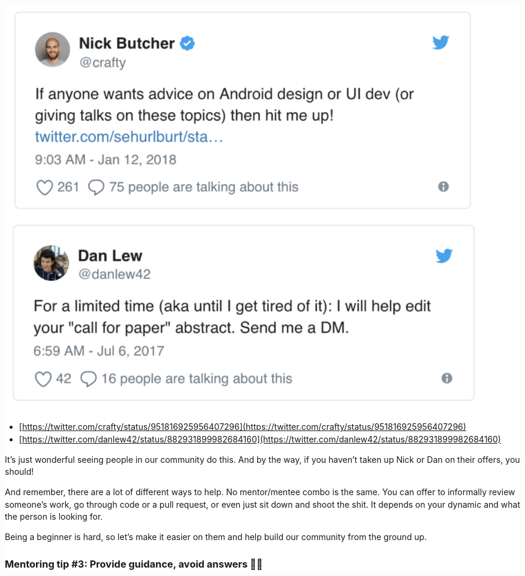 [<img src="/assets/android-community6.png">](https://twitter.com/crafty/status/951816925956407296)

- [https://twitter.com/crafty/status/951816925956407296](https://twitter.com/crafty/status/951816925956407296)
- [https://twitter.com/danlew42/status/882931899982684160](https://twitter.com/danlew42/status/882931899982684160)

It’s just wonderful seeing people in our community do this. And by the way, if you haven’t taken up Nick or Dan on their offers, you should!

And remember, there are a lot of different ways to help. No mentor/mentee combo is the same. You can offer to informally review someone’s work, go through code or a pull request, or even just sit down and shoot the shit. It depends on your dynamic and what the person is looking for.

Being a beginner is hard, so let’s make it easier on them and help build our community from the ground up.

### Mentoring tip #3: Provide guidance, avoid answers 👩‍🏫
